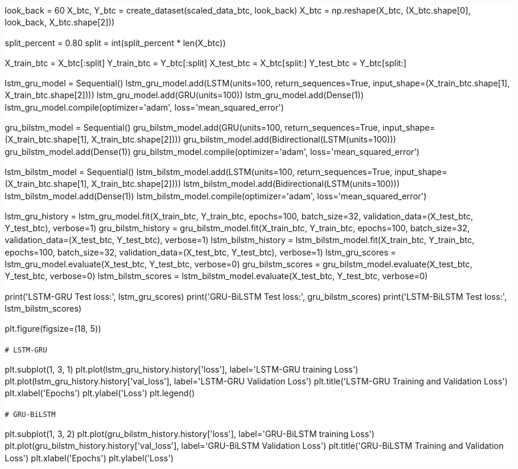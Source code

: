 look_back = 60
X_btc, Y_btc = create_dataset(scaled_data_btc, look_back)
X_btc = np.reshape(X_btc, (X_btc.shape[0], look_back, X_btc.shape[2]))

split_percent = 0.80
split = int(split_percent * len(X_btc))

X_train_btc = X_btc[:split]
Y_train_btc = Y_btc[:split]
X_test_btc = X_btc[split:]
Y_test_btc = Y_btc[split:]


lstm_gru_model = Sequential()
lstm_gru_model.add(LSTM(units=100, return_sequences=True, input_shape=(X_train_btc.shape[1], X_train_btc.shape[2])))
lstm_gru_model.add(GRU(units=100))
lstm_gru_model.add(Dense(1))
lstm_gru_model.compile(optimizer='adam', loss='mean_squared_error')

gru_bilstm_model = Sequential()
gru_bilstm_model.add(GRU(units=100, return_sequences=True, input_shape=(X_train_btc.shape[1], X_train_btc.shape[2])))
gru_bilstm_model.add(Bidirectional(LSTM(units=100)))
gru_bilstm_model.add(Dense(1))
gru_bilstm_model.compile(optimizer='adam', loss='mean_squared_error')

lstm_bilstm_model = Sequential()
lstm_bilstm_model.add(LSTM(units=100, return_sequences=True, input_shape=(X_train_btc.shape[1], X_train_btc.shape[2])))
lstm_bilstm_model.add(Bidirectional(LSTM(units=100)))
lstm_bilstm_model.add(Dense(1))
lstm_bilstm_model.compile(optimizer='adam', loss='mean_squared_error')

lstm_gru_history = lstm_gru_model.fit(X_train_btc, Y_train_btc, epochs=100, batch_size=32, validation_data=(X_test_btc, Y_test_btc), verbose=1)
gru_bilstm_history = gru_bilstm_model.fit(X_train_btc, Y_train_btc, epochs=100, batch_size=32, validation_data=(X_test_btc, Y_test_btc), verbose=1)
lstm_bilstm_history = lstm_bilstm_model.fit(X_train_btc, Y_train_btc, epochs=100, batch_size=32, validation_data=(X_test_btc, Y_test_btc), verbose=1)
lstm_gru_scores = lstm_gru_model.evaluate(X_test_btc, Y_test_btc, verbose=0)
gru_bilstm_scores = gru_bilstm_model.evaluate(X_test_btc, Y_test_btc, verbose=0)
lstm_bilstm_scores = lstm_bilstm_model.evaluate(X_test_btc, Y_test_btc, verbose=0)

print('LSTM-GRU Test loss:', lstm_gru_scores)
print('GRU-BiLSTM Test loss:', gru_bilstm_scores)
print('LSTM-BiLSTM Test loss:', lstm_bilstm_scores)

plt.figure(figsize=(18, 5))
```
# LSTM-GRU
```
plt.subplot(1, 3, 1)
plt.plot(lstm_gru_history.history['loss'], label='LSTM-GRU training Loss')
plt.plot(lstm_gru_history.history['val_loss'], label='LSTM-GRU Validation Loss')
plt.title('LSTM-GRU Training and Validation Loss')
plt.xlabel('Epochs')
plt.ylabel('Loss')
plt.legend()
```
# GRU-BiLSTM
```
plt.subplot(1, 3, 2)
plt.plot(gru_bilstm_history.history['loss'], label='GRU-BiLSTM training Loss')
plt.plot(gru_bilstm_history.history['val_loss'], label='GRU-BiLSTM Validation Loss')
plt.title('GRU-BiLSTM Training and Validation Loss')
plt.xlabel('Epochs')
plt.ylabel('Loss')